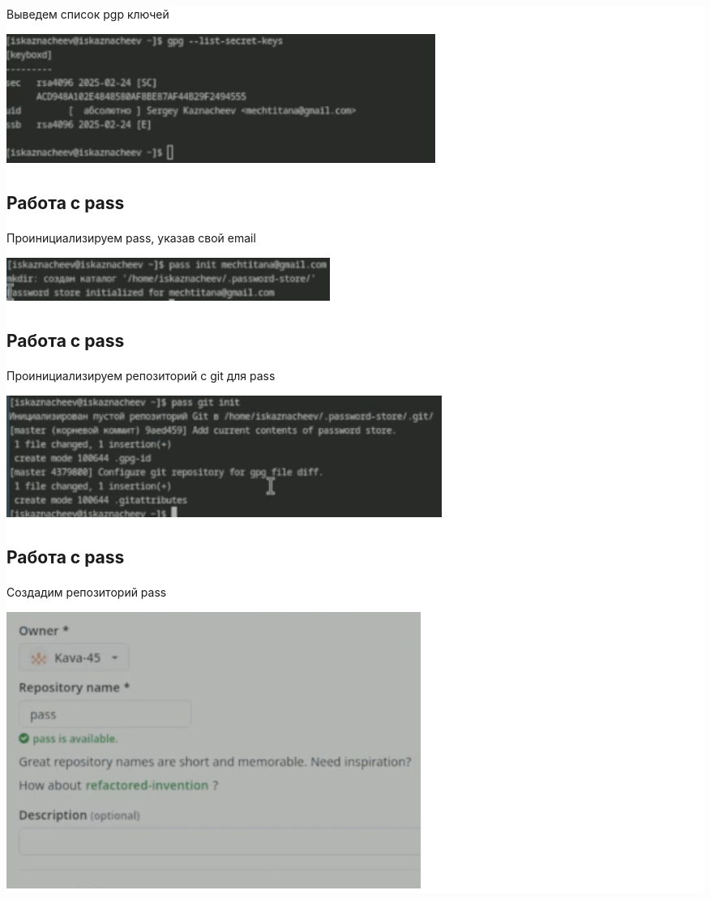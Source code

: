 Выведем список pgp  ключей

![3](./image/3.png)


## Работа с pass

Проинициализируем pass, указав свой email

![4](./image/4.png)

## Работа с pass

Проинициализируем репозиторий с git  для pass

![5](./image/5.png)

## Работа с pass

Создадим репозиторий pass

![6](./image/6.png)

